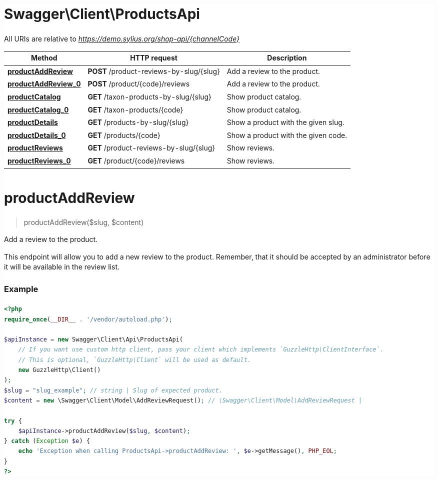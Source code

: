 # Swagger\Client\ProductsApi

All URIs are relative to *https://demo.sylius.org/shop-api/{channelCode}*

Method | HTTP request | Description
------------- | ------------- | -------------
[**productAddReview**](ProductsApi.md#productAddReview) | **POST** /product-reviews-by-slug/{slug} | Add a review to the product.
[**productAddReview_0**](ProductsApi.md#productAddReview_0) | **POST** /product/{code}/reviews | Add a review to the product.
[**productCatalog**](ProductsApi.md#productCatalog) | **GET** /taxon-products-by-slug/{slug} | Show product catalog.
[**productCatalog_0**](ProductsApi.md#productCatalog_0) | **GET** /taxon-products/{code} | Show product catalog.
[**productDetails**](ProductsApi.md#productDetails) | **GET** /products-by-slug/{slug} | Show a product with the given slug.
[**productDetails_0**](ProductsApi.md#productDetails_0) | **GET** /products/{code} | Show a product with the given code.
[**productReviews**](ProductsApi.md#productReviews) | **GET** /product-reviews-by-slug/{slug} | Show reviews.
[**productReviews_0**](ProductsApi.md#productReviews_0) | **GET** /product/{code}/reviews | Show reviews.


# **productAddReview**
> productAddReview($slug, $content)

Add a review to the product.

This endpoint will allow you to add a new review to the product. Remember, that it should be accepted by an administrator before it will be available in the review list.

### Example
```php
<?php
require_once(__DIR__ . '/vendor/autoload.php');

$apiInstance = new Swagger\Client\Api\ProductsApi(
    // If you want use custom http client, pass your client which implements `GuzzleHttp\ClientInterface`.
    // This is optional, `GuzzleHttp\Client` will be used as default.
    new GuzzleHttp\Client()
);
$slug = "slug_example"; // string | Slug of expected product.
$content = new \Swagger\Client\Model\AddReviewRequest(); // \Swagger\Client\Model\AddReviewRequest | 

try {
    $apiInstance->productAddReview($slug, $content);
} catch (Exception $e) {
    echo 'Exception when calling ProductsApi->productAddReview: ', $e->getMessage(), PHP_EOL;
}
?>
```
